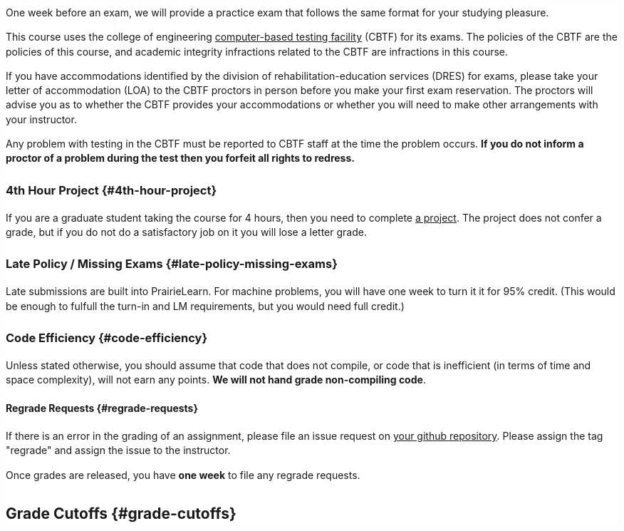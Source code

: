 One week before an exam, we will provide a practice exam that follows the same format for your studying pleasure.

This course uses the college of engineering [computer-based testing facility](http://edu.cs.illinois.edu/cbtf) (CBTF)
for its exams.  The policies of the CBTF are the policies of this course, and academic integrity infractions related to
the CBTF are infractions in this course.

If you have accommodations identified by the division of rehabilitation-education services (DRES) for exams, please take
your letter of accommodation (LOA) to the CBTF proctors in person before you make your first exam reservation. The
proctors will advise you as to whether the CBTF provides your accommodations or whether you will need to make other
arrangements with your instructor.

Any problem with testing in the CBTF must be reported to CBTF staff at the time the problem occurs. ****If you do not
inform a proctor of a problem during the test then you forfeit all rights to redress.****


### 4th Hour Project {#4th-hour-project}

If you are a graduate student taking the course for 4 hours, then you need to complete [a project](/docs/project/). The
project does not confer a grade, but if you do not do a satisfactory job on it you will lose a letter grade.


### Late Policy / Missing Exams {#late-policy-missing-exams}

Late submissions are built into PrairieLearn.  For machine problems, you will have one week to turn it it for 95%
credit.  (This would be enough to fulfull the turn-in and LM requirements, but you would need full credit.)


### Code Efficiency {#code-efficiency}

Unless stated otherwise, you should assume that code that does not compile, or code that is inefficient (in terms of
time and space complexity), will not earn any points.  ****We will not hand grade non-compiling code****.


#### Regrade Requests {#regrade-requests}

If there is an error in the grading of an assignment, please file an issue request on [your github repository](/docs/getting-started/github). Please
assign the tag "regrade" and assign the issue to the instructor.

Once grades are released, you have **one week** to file any regrade requests.


## Grade Cutoffs {#grade-cutoffs}
